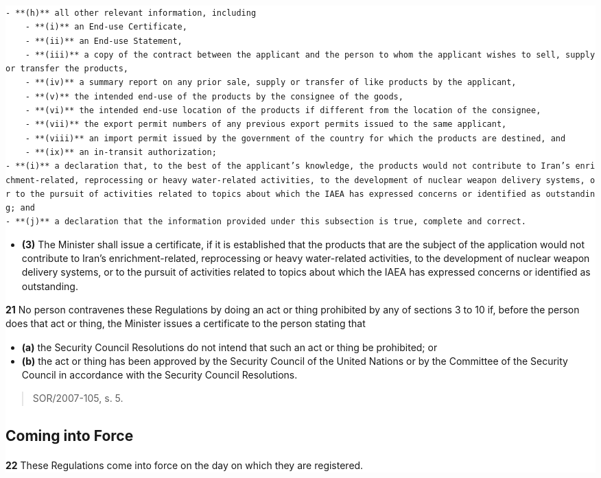 	- **(h)** all other relevant information, including
		- **(i)** an End-use Certificate,
		- **(ii)** an End-use Statement,
		- **(iii)** a copy of the contract between the applicant and the person to whom the applicant wishes to sell, supply or transfer the products,
		- **(iv)** a summary report on any prior sale, supply or transfer of like products by the applicant,
		- **(v)** the intended end-use of the products by the consignee of the goods,
		- **(vi)** the intended end-use location of the products if different from the location of the consignee,
		- **(vii)** the export permit numbers of any previous export permits issued to the same applicant,
		- **(viii)** an import permit issued by the government of the country for which the products are destined, and
		- **(ix)** an in-transit authorization;
	- **(i)** a declaration that, to the best of the applicant’s knowledge, the products would not contribute to Iran’s enrichment-related, reprocessing or heavy water-related activities, to the development of nuclear weapon delivery systems, or to the pursuit of activities related to topics about which the IAEA has expressed concerns or identified as outstanding; and
	- **(j)** a declaration that the information provided under this subsection is true, complete and correct.

- **(3)** The Minister shall issue a certificate, if it is established that the products that are the subject of the application would not contribute to Iran’s enrichment-related, reprocessing or heavy water-related activities, to the development of nuclear weapon delivery systems, or to the pursuit of activities related to topics about which the IAEA has expressed concerns or identified as outstanding.



**21** No person contravenes these Regulations by doing an act or thing prohibited by any of sections 3 to 10 if, before the person does that act or thing, the Minister issues a certificate to the person stating that
- **(a)** the Security Council Resolutions do not intend that such an act or thing be prohibited; or
- **(b)** the act or thing has been approved by the Security Council of the United Nations or by the Committee of the Security Council in accordance with the Security Council Resolutions.
> SOR/2007-105, s. 5.





## Coming into Force


**22** These Regulations come into force on the day on which they are registered.


